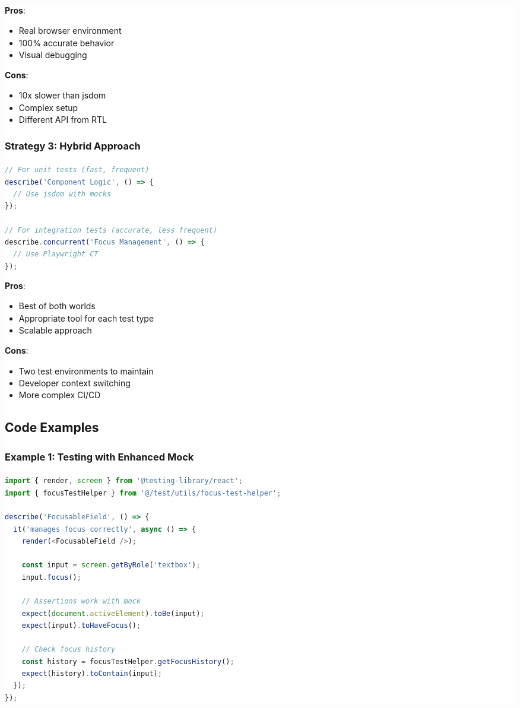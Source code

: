 **Pros**:
- Real browser environment
- 100% accurate behavior
- Visual debugging

**Cons**:
- 10x slower than jsdom
- Complex setup
- Different API from RTL

### Strategy 3: Hybrid Approach

```typescript
// For unit tests (fast, frequent)
describe('Component Logic', () => {
  // Use jsdom with mocks
});

// For integration tests (accurate, less frequent)
describe.concurrent('Focus Management', () => {
  // Use Playwright CT
});
```

**Pros**:
- Best of both worlds
- Appropriate tool for each test type
- Scalable approach

**Cons**:
- Two test environments to maintain
- Developer context switching
- More complex CI/CD

## Code Examples

### Example 1: Testing with Enhanced Mock

```typescript
import { render, screen } from '@testing-library/react';
import { focusTestHelper } from '@/test/utils/focus-test-helper';

describe('FocusableField', () => {
  it('manages focus correctly', async () => {
    render(<FocusableField />);
    
    const input = screen.getByRole('textbox');
    input.focus();
    
    // Assertions work with mock
    expect(document.activeElement).toBe(input);
    expect(input).toHaveFocus();
    
    // Check focus history
    const history = focusTestHelper.getFocusHistory();
    expect(history).toContain(input);
  });
});
```
